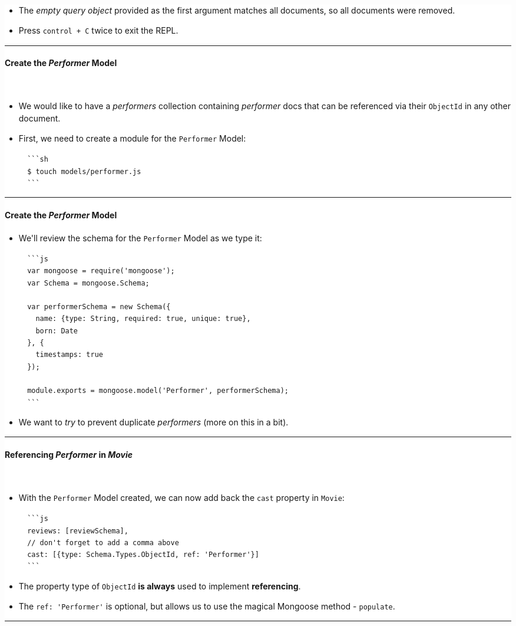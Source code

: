 - The _empty query object_ provided as the first argument matches all documents, so all documents were removed.

- Press `control + C` twice to exit the REPL.

---

#### Create the _Performer_ Model

<br>

- We would like to have a _performers_ collection containing _performer_ docs that can be referenced via their `ObjectId` in any other document.

- First, we need to create a module for the `Performer` Model:

      	```sh
      	$ touch models/performer.js
      	```

---

#### Create the _Performer_ Model

- We'll review the schema for the `Performer` Model as we type it:

      	```js
      	var mongoose = require('mongoose');
      	var Schema = mongoose.Schema;

      	var performerSchema = new Schema({
      	  name: {type: String, required: true, unique: true},
      	  born: Date
      	}, {
      	  timestamps: true
      	});

      	module.exports = mongoose.model('Performer', performerSchema);
      	```

- We want to _try_ to prevent duplicate _performers_ (more on this in a bit).

---

#### Referencing _Performer_ in _Movie_

<br>

- With the `Performer` Model created, we can now add back the `cast` property in `Movie`:

      	```js
      	reviews: [reviewSchema],
      	// don't forget to add a comma above
      	cast: [{type: Schema.Types.ObjectId, ref: 'Performer'}]
      	```

- The property type of `ObjectId` **is always** used to implement **referencing**.

- The `ref: 'Performer'` is optional, but allows us to use the magical Mongoose method - `populate`.

---